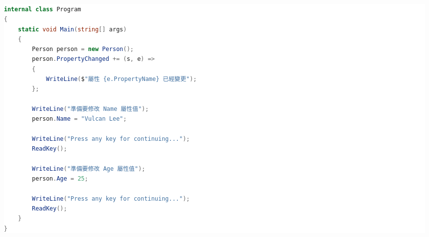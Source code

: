 ```csharp
internal class Program
{
    static void Main(string[] args)
    {
        Person person = new Person();
        person.PropertyChanged += (s, e) =>
        {
            WriteLine($"屬性 {e.PropertyName} 已經變更");
        };

        WriteLine("準備要修改 Name 屬性值");
        person.Name = "Vulcan Lee";

        WriteLine("Press any key for continuing...");
        ReadKey();

        WriteLine("準備要修改 Age 屬性值");
        person.Age = 25;

        WriteLine("Press any key for continuing...");
        ReadKey();
    }
}
```


